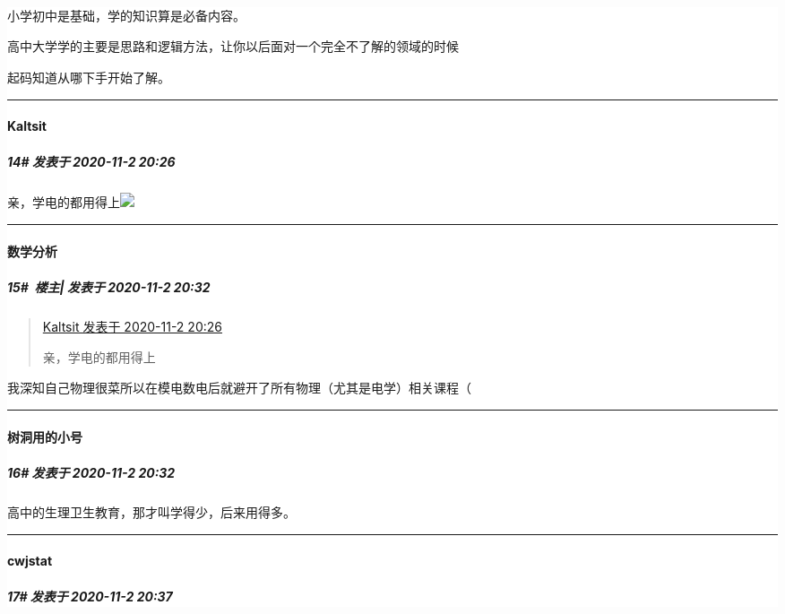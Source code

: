小学初中是基础，学的知识算是必备内容。

高中大学学的主要是思路和逻辑方法，让你以后面对一个完全不了解的领域的时候

起码知道从哪下手开始了解。







*****

####  Kaltsit  
##### 14#       发表于 2020-11-2 20:26




亲，学电的都用得上<img src="https://static.saraba1st.com/image/smiley/face2017/001.png" referrerpolicy="no-referrer">







*****

####  数学分析  
##### 15#         楼主| 发表于 2020-11-2 20:32



<blockquote><a href="httphttps://bbs.saraba1st.com/2b/forum.php?mod=redirect&amp;goto=findpost&amp;pid=49262979&amp;ptid=1969888" target="_blank">Kaltsit 发表于 2020-11-2 20:26</a>

亲，学电的都用得上</blockquote>
我深知自己物理很菜所以在模电数电后就避开了所有物理（尤其是电学）相关课程（







*****

####  树洞用的小号  
##### 16#       发表于 2020-11-2 20:32




高中的生理卫生教育，那才叫学得少，后来用得多。







*****

####  cwjstat  
##### 17#       发表于 2020-11-2 20:37
